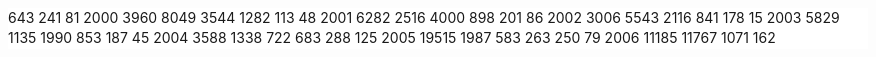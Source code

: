    <td style="text-align:right;"> 643 </td>
   <td style="text-align:right;"> 241 </td>
   <td style="text-align:right;"> 81 </td>
  </tr>
  <tr>
   <td style="text-align:left;"> 2000 </td>
   <td style="text-align:right;"> 3960 </td>
   <td style="text-align:right;"> 8049 </td>
   <td style="text-align:right;"> 3544 </td>
   <td style="text-align:right;"> 1282 </td>
   <td style="text-align:right;"> 113 </td>
   <td style="text-align:right;"> 48 </td>
  </tr>
  <tr>
   <td style="text-align:left;"> 2001 </td>
   <td style="text-align:right;"> 6282 </td>
   <td style="text-align:right;"> 2516 </td>
   <td style="text-align:right;"> 4000 </td>
   <td style="text-align:right;"> 898 </td>
   <td style="text-align:right;"> 201 </td>
   <td style="text-align:right;"> 86 </td>
  </tr>
  <tr>
   <td style="text-align:left;"> 2002 </td>
   <td style="text-align:right;"> 3006 </td>
   <td style="text-align:right;"> 5543 </td>
   <td style="text-align:right;"> 2116 </td>
   <td style="text-align:right;"> 841 </td>
   <td style="text-align:right;"> 178 </td>
   <td style="text-align:right;"> 15 </td>
  </tr>
  <tr>
   <td style="text-align:left;"> 2003 </td>
   <td style="text-align:right;"> 5829 </td>
   <td style="text-align:right;"> 1135 </td>
   <td style="text-align:right;"> 1990 </td>
   <td style="text-align:right;"> 853 </td>
   <td style="text-align:right;"> 187 </td>
   <td style="text-align:right;"> 45 </td>
  </tr>
  <tr>
   <td style="text-align:left;"> 2004 </td>
   <td style="text-align:right;"> 3588 </td>
   <td style="text-align:right;"> 1338 </td>
   <td style="text-align:right;"> 722 </td>
   <td style="text-align:right;"> 683 </td>
   <td style="text-align:right;"> 288 </td>
   <td style="text-align:right;"> 125 </td>
  </tr>
  <tr>
   <td style="text-align:left;"> 2005 </td>
   <td style="text-align:right;"> 19515 </td>
   <td style="text-align:right;"> 1987 </td>
   <td style="text-align:right;"> 583 </td>
   <td style="text-align:right;"> 263 </td>
   <td style="text-align:right;"> 250 </td>
   <td style="text-align:right;"> 79 </td>
  </tr>
  <tr>
   <td style="text-align:left;"> 2006 </td>
   <td style="text-align:right;"> 11185 </td>
   <td style="text-align:right;"> 11767 </td>
   <td style="text-align:right;"> 1071 </td>
   <td style="text-align:right;"> 162 </td>